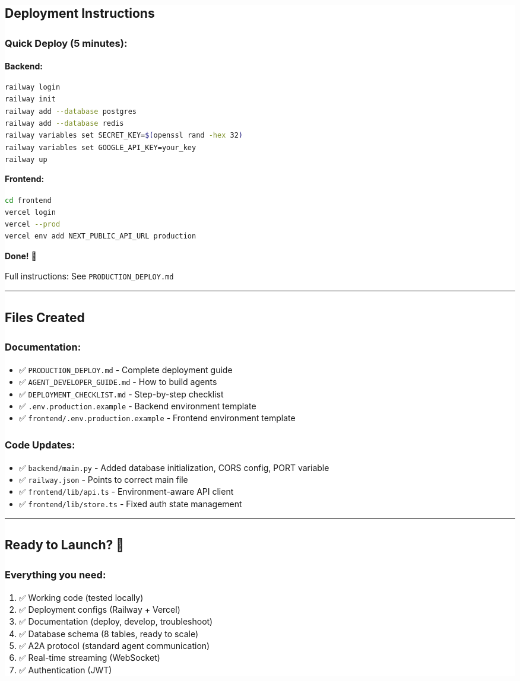 
## Deployment Instructions

### Quick Deploy (5 minutes):

**Backend:**
```bash
railway login
railway init
railway add --database postgres
railway add --database redis
railway variables set SECRET_KEY=$(openssl rand -hex 32)
railway variables set GOOGLE_API_KEY=your_key
railway up
```

**Frontend:**
```bash
cd frontend
vercel login
vercel --prod
vercel env add NEXT_PUBLIC_API_URL production
```

**Done!** 🎉

Full instructions: See `PRODUCTION_DEPLOY.md`

---

## Files Created

### Documentation:
- ✅ `PRODUCTION_DEPLOY.md` - Complete deployment guide
- ✅ `AGENT_DEVELOPER_GUIDE.md` - How to build agents
- ✅ `DEPLOYMENT_CHECKLIST.md` - Step-by-step checklist
- ✅ `.env.production.example` - Backend environment template
- ✅ `frontend/.env.production.example` - Frontend environment template

### Code Updates:
- ✅ `backend/main.py` - Added database initialization, CORS config, PORT variable
- ✅ `railway.json` - Points to correct main file
- ✅ `frontend/lib/api.ts` - Environment-aware API client
- ✅ `frontend/lib/store.ts` - Fixed auth state management

---

## Ready to Launch? 🚀

### Everything you need:
1. ✅ Working code (tested locally)
2. ✅ Deployment configs (Railway + Vercel)
3. ✅ Documentation (deploy, develop, troubleshoot)
4. ✅ Database schema (8 tables, ready to scale)
5. ✅ A2A protocol (standard agent communication)
6. ✅ Real-time streaming (WebSocket)
7. ✅ Authentication (JWT)
